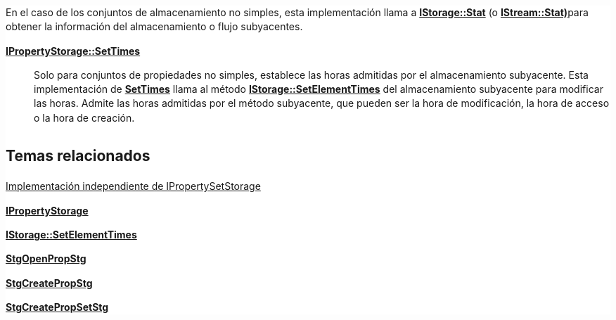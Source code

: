 En el caso de los conjuntos de almacenamiento no simples, esta implementación llama a [**IStorage::Stat**](/windows/desktop/api/Objidl/nf-objidl-istorage-stat) (o [**IStream::Stat)**](/windows/desktop/api/Objidl/nf-objidl-istream-stat)para obtener la información del almacenamiento o flujo subyacentes.

</dd> <dt>

<span id="IPropertyStorage__SetTimes"></span><span id="ipropertystorage__settimes"></span><span id="IPROPERTYSTORAGE__SETTIMES"></span>[**IPropertyStorage::SetTimes**](/windows/desktop/api/Propidl/nf-propidl-ipropertystorage-settimes)
</dt> <dd>

Solo para conjuntos de propiedades no simples, establece las horas admitidas por el almacenamiento subyacente. Esta implementación de [**SetTimes**](/windows/desktop/api/Propidl/nf-propidl-ipropertystorage-settimes) llama al método [**IStorage::SetElementTimes**](/windows/desktop/api/Objidl/nf-objidl-istorage-setelementtimes) del almacenamiento subyacente para modificar las horas. Admite las horas admitidas por el método subyacente, que pueden ser la hora de modificación, la hora de acceso o la hora de creación.

</dd> </dl>

## <a name="related-topics"></a>Temas relacionados

<dl> <dt>

[Implementación independiente de IPropertySetStorage](ipropertysetstorage-stand-alone-implementation.md)
</dt> <dt>

[**IPropertyStorage**](/windows/desktop/api/Propidl/nn-propidl-ipropertystorage)
</dt> <dt>

[**IStorage::SetElementTimes**](/windows/desktop/api/Objidl/nf-objidl-istorage-setelementtimes)
</dt> <dt>

[**StgOpenPropStg**](/windows/desktop/api/coml2api/nf-coml2api-stgopenpropstg)
</dt> <dt>

[**StgCreatePropStg**](/windows/desktop/api/coml2api/nf-coml2api-stgcreatepropstg)
</dt> <dt>

[**StgCreatePropSetStg**](/windows/desktop/api/coml2api/nf-coml2api-stgcreatepropsetstg)
</dt> </dl>

 

 
